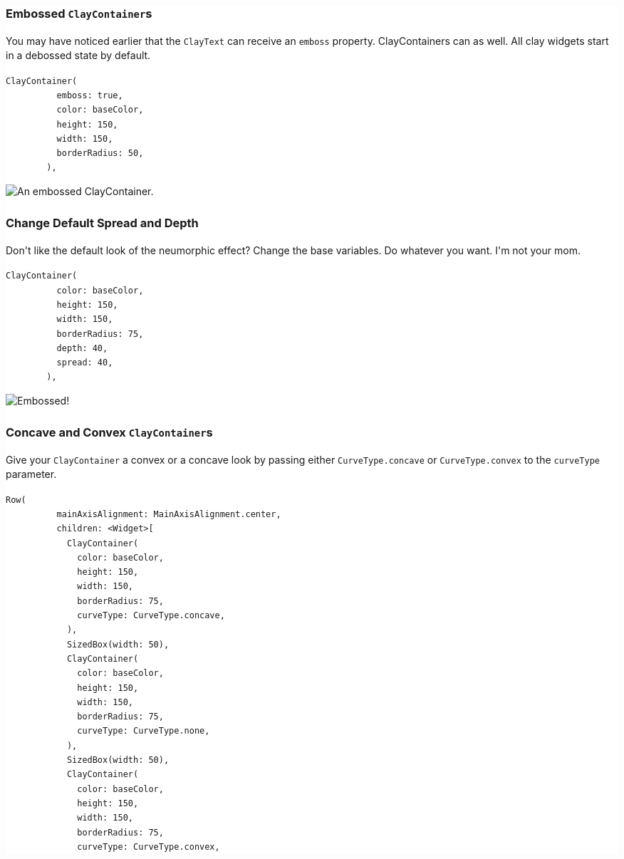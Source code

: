### Embossed `ClayContainer`s

You may have noticed earlier that the `ClayText` can receive an `emboss` property. ClayContainers can as well. All clay widgets start in a debossed state by default.

```
ClayContainer(
          emboss: true,
          color: baseColor,
          height: 150,
          width: 150,
          borderRadius: 50,
        ),
```

![An embossed ClayContainer.](https://res.cloudinary.com/mca62511/image/upload/c_scale,w_570/v1579930865/ss__2020-01-25_at_14.34.08_hntksj.png)

### Change Default Spread and Depth

Don't like the default look of the neumorphic effect? Change the base variables. Do whatever you want. I'm not your mom.

```
ClayContainer(
          color: baseColor,
          height: 150,
          width: 150,
          borderRadius: 75,
          depth: 40,
          spread: 40,
        ),
```

![Embossed!](https://res.cloudinary.com/mca62511/image/upload/v1579847841/deep_v010zd.png)

### Concave and Convex `ClayContainer`s

Give your `ClayContainer` a convex or a concave look by passing either `CurveType.concave` or `CurveType.convex` to the `curveType` parameter.

```
Row(
          mainAxisAlignment: MainAxisAlignment.center,
          children: <Widget>[
            ClayContainer(
              color: baseColor,
              height: 150,
              width: 150,
              borderRadius: 75,
              curveType: CurveType.concave,
            ),
            SizedBox(width: 50),
            ClayContainer(
              color: baseColor,
              height: 150,
              width: 150,
              borderRadius: 75,
              curveType: CurveType.none,
            ),
            SizedBox(width: 50),
            ClayContainer(
              color: baseColor,
              height: 150,
              width: 150,
              borderRadius: 75,
              curveType: CurveType.convex,
```